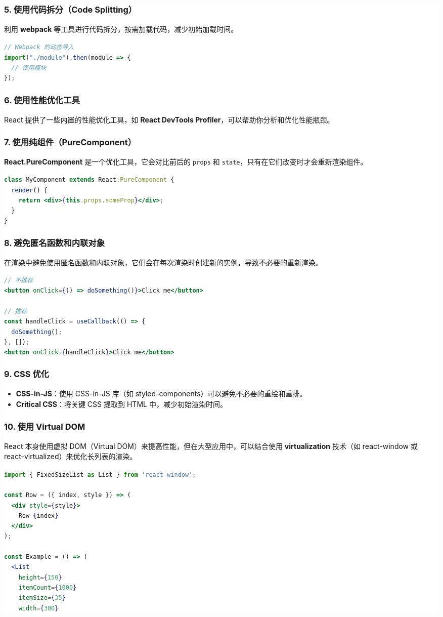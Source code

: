 ### 5. 使用代码拆分（Code Splitting）

利用 **webpack** 等工具进行代码拆分，按需加载代码，减少初始加载时间。

```jsx
// Webpack 的动态导入
import("./module").then(module => {
  // 使用模块
});
```

### 6. 使用性能优化工具

React 提供了一些内置的性能优化工具，如 **React DevTools Profiler**，可以帮助你分析和优化性能瓶颈。

### 7. 使用纯组件（PureComponent）

**React.PureComponent** 是一个优化工具，它会对比前后的 `props` 和 `state`，只有在它们改变时才会重新渲染组件。

```jsx
class MyComponent extends React.PureComponent {
  render() {
    return <div>{this.props.someProp}</div>;
  }
}
```

### 8. 避免匿名函数和内联对象

在渲染中避免使用匿名函数和内联对象，它们会在每次渲染时创建新的实例，导致不必要的重新渲染。

```jsx
// 不推荐
<button onClick={() => doSomething()}>Click me</button>

// 推荐
const handleClick = useCallback(() => {
  doSomething();
}, []);
<button onClick={handleClick}>Click me</button>
```

### 9. CSS 优化

- **CSS-in-JS**：使用 CSS-in-JS 库（如 styled-components）可以避免不必要的重绘和重排。
- **Critical CSS**：将关键 CSS 提取到 HTML 中，减少初始渲染时间。

### 10. 使用 Virtual DOM

React 本身使用虚拟 DOM（Virtual DOM）来提高性能，但在大型应用中，可以结合使用 **virtualization** 技术（如 react-window 或 react-virtualized）来优化长列表的渲染。

```jsx
import { FixedSizeList as List } from 'react-window';

const Row = ({ index, style }) => (
  <div style={style}>
    Row {index}
  </div>
);

const Example = () => (
  <List
    height={150}
    itemCount={1000}
    itemSize={35}
    width={300}
```